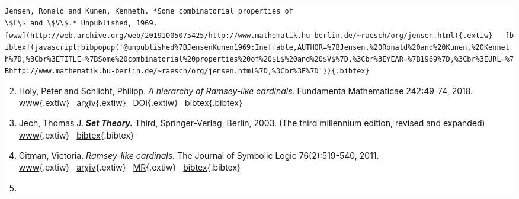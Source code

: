     Jensen, Ronald and Kunen, Kenneth. *Some combinatorial properties of
    \$L\$ and \$V\$.* Unpublished, 1969.
    [www](http://web.archive.org/web/20191005075425/http://www.mathematik.hu-berlin.de/~raesch/org/jensen.html){.extiw}   [bibtex](javascript:bibpopup('@unpublished%7BJensenKunen1969:Ineffable,AUTHOR=%7BJensen,%20Ronald%20and%20Kunen,%20Kenneth%7D,%3Cbr%3ETITLE=%7BSome%20combinatorial%20properties%20of%20$L$%20and%20$V$%7D,%3Cbr%3EYEAR=%7B1969%7D,%3Cbr%3EURL=%7Bhttp://www.mathematik.hu-berlin.de/~raesch/org/jensen.html%7D,%3Cbr%3E%7D')){.bibtex}
2.  <div id="bibkey_HolySchlicht2017:HierarchyRamseylike">

    </div>

    Holy, Peter and Schlicht, Philipp. *A hierarchy of Ramsey-like
    cardinals.* Fundamenta Mathematicae 242:49-74, 2018.
    [www](http://web.archive.org/web/20191005075425/https://research-information.bristol.ac.uk/files/185938606/1710.10043.pdf){.extiw}   [arχiv](http://web.archive.org/web/20191005075425/http://arxiv.org/abs/1710.10043){.extiw}   [DOI](http://web.archive.org/web/20191005075425/http://dx.doi.org/10.4064/fm396-9-2017){.extiw}   [bibtex](javascript:bibpopup('@article%7BHolySchlicht2017:HierarchyRamseylike,%20%20%20%20author%20=%20%7BHoly,%20Peter%20and%20Schlicht,%20Philipp%7D,%3Cbr%3E%20%20%20%20%20%20%20%20%20title%20=%20%7BA%20hierarchy%20of%20Ramsey-like%20cardinals%7D,%3Cbr%3E%20%20%20%20%20%20%20%20year%20=%20%7B2018%7D,%3Cbr%3E%20%20%20eprint%20=%20%7B1710.10043%7D,%3Cbr%3E%20%20%20%20%20%20doi%20=%20%7B10.4064/fm396-9-2017%7D,%3Cbr%3E%20%20journal%20=%20%7BFundamenta%20Mathematicae%7D,%3Cbr%3E%20%20%20volume%20=%20%7B242%7D,%3Cbr%3E%20%20%20%20pages%20=%20%7B49-74%7D,%3Cbr%3E%20%20%20%20%20%20url%20=%20%7Bhttps://research-information.bristol.ac.uk/files/185938606/1710.10043.pdf%7D%7D')){.bibtex}
3.  <div id="bibkey_Jech2003:SetTheory">

    </div>

    Jech, Thomas J. ***Set Theory.*** Third, Springer-Verlag,
    Berlin, 2003. (The third millennium edition, revised and expanded)
    [www](http://web.archive.org/web/20191005075425/https://logic.wikischolars.columbia.edu/file/view/Jech%2C+T.+J.+%282003%29.+Set+Theory+%28The+3rd+millennium+ed.%29.pdf){.extiw}   [bibtex](javascript:bibpopup('@book%7BJech2003:SetTheory,%20%20%20%20AUTHOR%20=%20%7BJech,%20Thomas%20J.%7D,%3Cbr%3E%20%20%20%20TITLE%20=%20%7BSet%20Theory%7D,%3Cbr%3E%20%20%20%20SERIES%20=%20%7BSpringer%20Monographs%20in%20Mathematics%7D,%3Cbr%3E%20%20%20%20%20%20NOTE%20=%20%7BThe%20third%20millennium%20edition,%20revised%20and%20expanded%7D,%3Cbr%3E%20PUBLISHER%20=%20%7BSpringer-Verlag%7D,%3Cbr%3E%20%20%20%20%20EDITION%20=%20%7BThird%7D,%3Cbr%3E%20%20%20%20%20ADDRESS%20=%20%7BBerlin%7D,%3Cbr%3E%20%20%20%20%20YEAR%20=%20%7B2003%7D,%3Cbr%3E%20%20%20%20%20URL%20=%20%7Bhttps://logic.wikischolars.columbia.edu/file/view/Jech%2C+T.+J.+%282003%29.+Set+Theory+%28The+3rd+millennium+ed.%29.pdf%7D,%3Cbr%3E%7D')){.bibtex}
4.  <div id="bibkey_Gitman2011:RamseyLikeCardinals">

    </div>

    Gitman, Victoria. *Ramsey-like cardinals.* The Journal of Symbolic
    Logic 76(2):519-540, 2011.
    [www](http://web.archive.org/web/20191005075425/http://boolesrings.org/victoriagitman/files/2011/08/ramseylikecardinals.pdf){.extiw}   [arχiv](http://web.archive.org/web/20191005075425/http://arxiv.org/abs/0801.4723){.extiw}   [MR](http://web.archive.org/web/20191005075425/http://www.ams.org/mathscinet-getitem?mr=2830415){.extiw}   [bibtex](javascript:bibpopup('@ARTICLE%20%7BGitman2011:RamseyLikeCardinals,AUTHOR%20=%20%7BGitman,%20Victoria%7D,%3Cbr%3ETITLE%20=%20%7BRamsey-like%20cardinals%7D,%3Cbr%3EJOURNAL%20=%20%7BThe%20Journal%20of%20Symbolic%20Logic%7D,%3Cbr%3EVOLUME%20=%20%7B76%7D,%3Cbr%3EYEAR%20=%20%7B2011%7D,%3Cbr%3ENUMBER%20=%20%7B2%7D,%3Cbr%3EPAGES%20=%20%7B519-540%7D,%3Cbr%3EMRNUMBER%20=%20%7B2830415%7D,%3Cbr%3EEPRINT=%7B0801.4723%7D,%3Cbr%3EURL=%7Bhttp://boolesrings.org/victoriagitman/files/2011/08/ramseylikecardinals.pdf%7D%7D')){.bibtex}
5.  <div
    id="bibkey_AbramsonHarringtonKleinbergZwicker1977:FlippingProperties">
